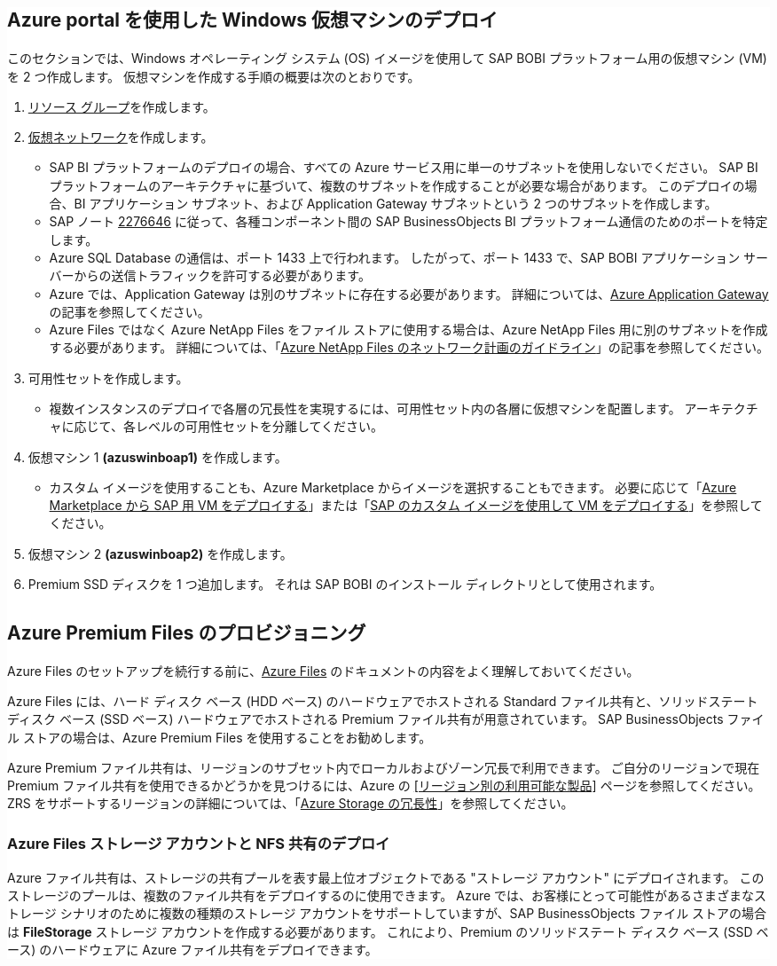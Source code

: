 ## <a name="deploy-windows-virtual-machine-via-azure-portal"></a>Azure portal を使用した Windows 仮想マシンのデプロイ

このセクションでは、Windows オペレーティング システム (OS) イメージを使用して SAP BOBI プラットフォーム用の仮想マシン (VM) を 2 つ作成します。 仮想マシンを作成する手順の概要は次のとおりです。

1. [リソース グループ](../../../azure-resource-manager/management/manage-resource-groups-portal.md#create-resource-groups)を作成します。

2. [仮想ネットワーク](../../../virtual-network/quick-create-portal.md#create-a-virtual-network)を作成します。

   - SAP BI プラットフォームのデプロイの場合、すべての Azure サービス用に単一のサブネットを使用しないでください。 SAP BI プラットフォームのアーキテクチャに基づいて、複数のサブネットを作成することが必要な場合があります。 このデプロイの場合、BI アプリケーション サブネット、および Application Gateway サブネットという 2 つのサブネットを作成します。
   - SAP ノート [2276646](https://launchpad.support.sap.com/#/notes/2276646) に従って、各種コンポーネント間の SAP BusinessObjects BI プラットフォーム通信のためのポートを特定します。
   - Azure SQL Database の通信は、ポート 1433 上で行われます。 したがって、ポート 1433 で、SAP BOBI アプリケーション サーバーからの送信トラフィックを許可する必要があります。
   - Azure では、Application Gateway は別のサブネットに存在する必要があります。 詳細については、[Azure Application Gateway](../../../application-gateway/configuration-overview.md) の記事を参照してください。
   - Azure Files ではなく Azure NetApp Files をファイル ストアに使用する場合は、Azure NetApp Files 用に別のサブネットを作成する必要があります。 詳細については、「[Azure NetApp Files のネットワーク計画のガイドライン](../../../azure-netapp-files/azure-netapp-files-network-topologies.md)」の記事を参照してください。

3. 可用性セットを作成します。

   - 複数インスタンスのデプロイで各層の冗長性を実現するには、可用性セット内の各層に仮想マシンを配置します。 アーキテクチャに応じて、各レベルの可用性セットを分離してください。

4. 仮想マシン 1 **(azuswinboap1)** を作成します。

   - カスタム イメージを使用することも、Azure Marketplace からイメージを選択することもできます。 必要に応じて「[Azure Marketplace から SAP 用 VM をデプロイする](deployment-guide.md)」または「[SAP のカスタム イメージを使用して VM をデプロイする](deployment-guide.md)」を参照してください。

5. 仮想マシン 2 **(azuswinboap2)** を作成します。
6. Premium SSD ディスクを 1 つ追加します。 それは SAP BOBI のインストール ディレクトリとして使用されます。

## <a name="provision-azure-premium-files"></a>Azure Premium Files のプロビジョニング

Azure Files のセットアップを続行する前に、[Azure Files](../../../storage/files/storage-files-introduction.md) のドキュメントの内容をよく理解しておいてください。

Azure Files には、ハード ディスク ベース (HDD ベース) のハードウェアでホストされる Standard ファイル共有と、ソリッドステート ディスク ベース (SSD ベース) ハードウェアでホストされる Premium ファイル共有が用意されています。 SAP BusinessObjects ファイル ストアの場合は、Azure Premium Files を使用することをお勧めします。

Azure Premium ファイル共有は、リージョンのサブセット内でローカルおよびゾーン冗長で利用できます。 ご自分のリージョンで現在 Premium ファイル共有を使用できるかどうかを見つけるには、Azure の [[リージョン別の利用可能な製品]](https://azure.microsoft.com/global-infrastructure/services/?products=storage) ページを参照してください。 ZRS をサポートするリージョンの詳細については、「[Azure Storage の冗長性](../../../storage/common/storage-redundancy.md?toc=%2fazure%2fstorage%2ffiles%2ftoc.json)」を参照してください。

### <a name="deploy-azure-files-storage-account-and-nfs-shares"></a>Azure Files ストレージ アカウントと NFS 共有のデプロイ

Azure ファイル共有は、ストレージの共有プールを表す最上位オブジェクトである "ストレージ アカウント" にデプロイされます。 このストレージのプールは、複数のファイル共有をデプロイするのに使用できます。 Azure では、お客様にとって可能性があるさまざまなストレージ シナリオのために複数の種類のストレージ アカウントをサポートしていますが、SAP BusinessObjects ファイル ストアの場合は **FileStorage** ストレージ アカウントを作成する必要があります。 これにより、Premium のソリッドステート ディスク ベース (SSD ベース) のハードウェアに Azure ファイル共有をデプロイできます。
